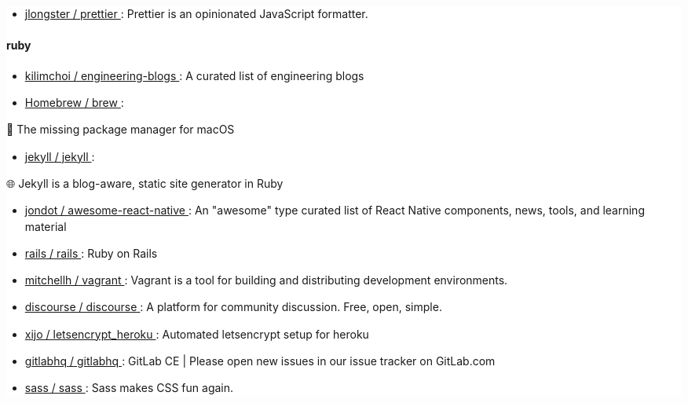 * [
        jlongster / prettier
](https://github.com/jlongster/prettier): 
        Prettier is an opinionated JavaScript formatter.
      

#### ruby
* [
        kilimchoi / engineering-blogs
](https://github.com/kilimchoi/engineering-blogs): 
        A curated list of engineering blogs
      
* [
        Homebrew / brew
](https://github.com/Homebrew/brew): 
        
🍺 The missing package manager for macOS
      
* [
        jekyll / jekyll
](https://github.com/jekyll/jekyll): 
        
🌐 Jekyll is a blog-aware, static site generator in Ruby
      
* [
        jondot / awesome-react-native
](https://github.com/jondot/awesome-react-native): 
        An "awesome" type curated list of React Native components, news, tools, and learning material
      
* [
        rails / rails
](https://github.com/rails/rails): 
        Ruby on Rails
      
* [
        mitchellh / vagrant
](https://github.com/mitchellh/vagrant): 
        Vagrant is a tool for building and distributing development environments.
      
* [
        discourse / discourse
](https://github.com/discourse/discourse): 
        A platform for community discussion. Free, open, simple.
      
* [
        xijo / letsencrypt_heroku
](https://github.com/xijo/letsencrypt_heroku): 
        Automated letsencrypt setup for heroku
      
* [
        gitlabhq / gitlabhq
](https://github.com/gitlabhq/gitlabhq): 
        GitLab CE | Please open new issues in our issue tracker on GitLab.com
      
* [
        sass / sass
](https://github.com/sass/sass): 
        Sass makes CSS fun again.
      